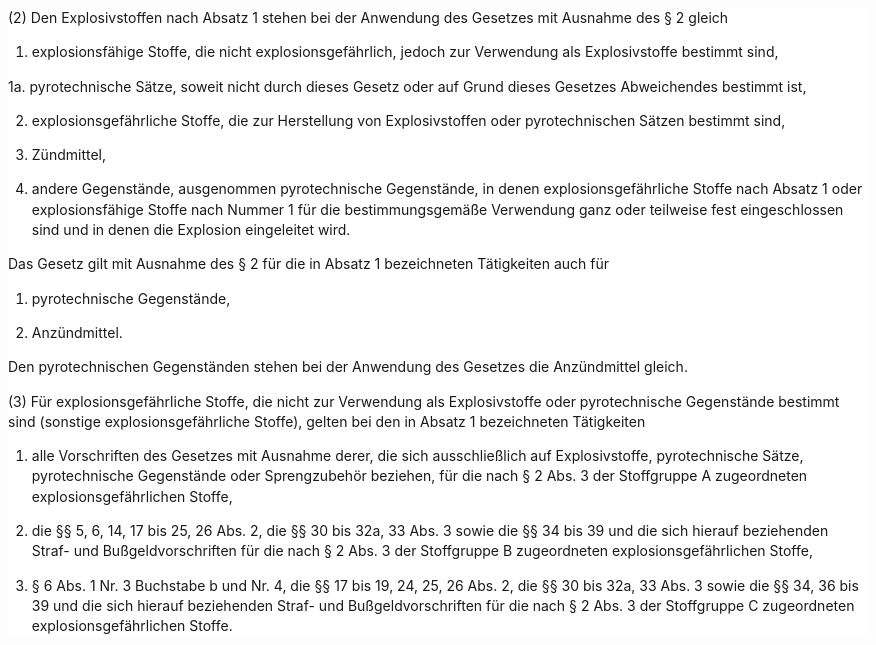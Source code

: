 (2) Den Explosivstoffen nach Absatz 1 stehen bei der Anwendung des
Gesetzes mit Ausnahme des § 2 gleich

1.  explosionsfähige Stoffe, die nicht explosionsgefährlich, jedoch zur
    Verwendung als Explosivstoffe bestimmt sind,


1a. pyrotechnische Sätze, soweit nicht durch dieses Gesetz oder auf Grund
    dieses Gesetzes Abweichendes bestimmt ist,


2.  explosionsgefährliche Stoffe, die zur Herstellung von Explosivstoffen
    oder pyrotechnischen Sätzen bestimmt sind,


3.  Zündmittel,


4.  andere Gegenstände, ausgenommen pyrotechnische Gegenstände, in denen
    explosionsgefährliche Stoffe nach Absatz 1 oder explosionsfähige
    Stoffe nach Nummer 1 für die bestimmungsgemäße Verwendung ganz oder
    teilweise fest eingeschlossen sind und in denen die Explosion
    eingeleitet wird.



Das Gesetz gilt mit Ausnahme des § 2 für die in Absatz 1 bezeichneten
Tätigkeiten auch für

1.  pyrotechnische Gegenstände,


2.  Anzündmittel.



Den pyrotechnischen Gegenständen stehen bei der Anwendung des Gesetzes
die Anzündmittel gleich.

(3) Für explosionsgefährliche Stoffe, die nicht zur Verwendung als
Explosivstoffe oder pyrotechnische Gegenstände bestimmt sind (sonstige
explosionsgefährliche Stoffe), gelten bei den in Absatz 1 bezeichneten
Tätigkeiten

1.  alle Vorschriften des Gesetzes mit Ausnahme derer, die sich
    ausschließlich auf Explosivstoffe, pyrotechnische Sätze,
    pyrotechnische Gegenstände oder Sprengzubehör beziehen, für die nach §
    2 Abs. 3 der Stoffgruppe A zugeordneten explosionsgefährlichen Stoffe,


2.  die §§ 5, 6, 14, 17 bis 25, 26 Abs. 2, die §§ 30 bis 32a, 33 Abs. 3
    sowie die §§ 34 bis 39 und die sich hierauf beziehenden Straf- und
    Bußgeldvorschriften für die nach § 2 Abs. 3 der Stoffgruppe B
    zugeordneten explosionsgefährlichen Stoffe,


3.  § 6 Abs. 1 Nr. 3 Buchstabe b und Nr. 4, die §§ 17 bis 19, 24, 25, 26
    Abs. 2, die §§ 30 bis 32a, 33 Abs. 3 sowie die §§ 34, 36 bis 39 und
    die sich hierauf beziehenden Straf- und Bußgeldvorschriften für die
    nach § 2 Abs. 3 der Stoffgruppe C zugeordneten explosionsgefährlichen
    Stoffe.
